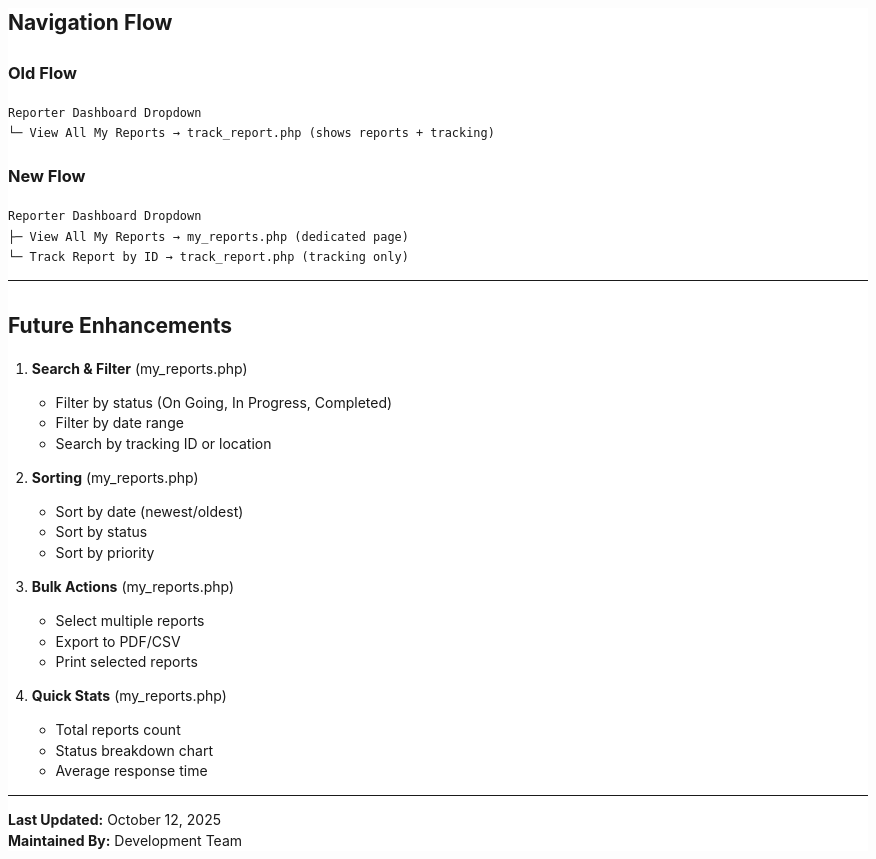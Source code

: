 
## Navigation Flow

### Old Flow
```
Reporter Dashboard Dropdown
└─ View All My Reports → track_report.php (shows reports + tracking)
```

### New Flow
```
Reporter Dashboard Dropdown
├─ View All My Reports → my_reports.php (dedicated page)
└─ Track Report by ID → track_report.php (tracking only)
```

---

## Future Enhancements

1. **Search & Filter** (my_reports.php)
   - Filter by status (On Going, In Progress, Completed)
   - Filter by date range
   - Search by tracking ID or location

2. **Sorting** (my_reports.php)
   - Sort by date (newest/oldest)
   - Sort by status
   - Sort by priority

3. **Bulk Actions** (my_reports.php)
   - Select multiple reports
   - Export to PDF/CSV
   - Print selected reports

4. **Quick Stats** (my_reports.php)
   - Total reports count
   - Status breakdown chart
   - Average response time

---

**Last Updated:** October 12, 2025  
**Maintained By:** Development Team
